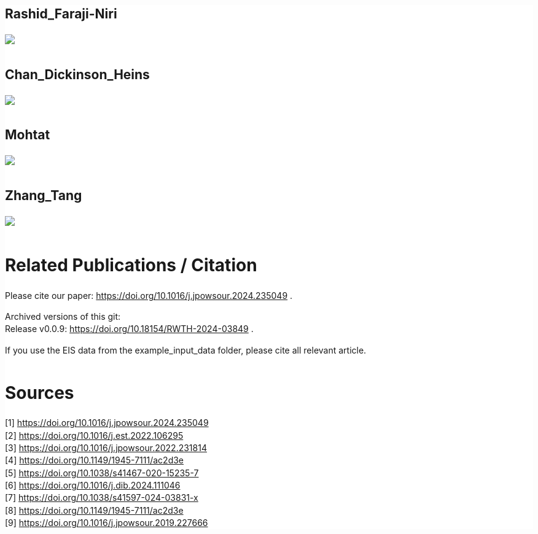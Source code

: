 ## Rashid_Faraji-Niri

<img src="Rashid_Faraji-Niri_scatter.png" height="500"/>

## Chan_Dickinson_Heins

<img src="Chan_Dickinson_Heins_scatter.png" height="500"/>

## Mohtat

<img src="Mohtat_scatter.png" height="500"/>

## Zhang_Tang

<img src="Zhang_Tang_scatter.png" height="500"/>

# Related Publications / Citation

Please cite our paper: https://doi.org/10.1016/j.jpowsour.2024.235049 .  

Archived versions of this git:  
Release v0.0.9: https://doi.org/10.18154/RWTH-2024-03849  .

If you use the EIS data from the example_input_data folder, please cite all relevant article.

# Sources
[1] https://doi.org/10.1016/j.jpowsour.2024.235049  
[2] https://doi.org/10.1016/j.est.2022.106295  
[3] https://doi.org/10.1016/j.jpowsour.2022.231814  
[4] https://doi.org/10.1149/1945-7111/ac2d3e  
[5] https://doi.org/10.1038/s41467-020-15235-7  
[6] https://doi.org/10.1016/j.dib.2024.111046  
[7] https://doi.org/10.1038/s41597-024-03831-x  
[8] https://doi.org/10.1149/1945-7111/ac2d3e  
[9] https://doi.org/10.1016/j.jpowsour.2019.227666  
